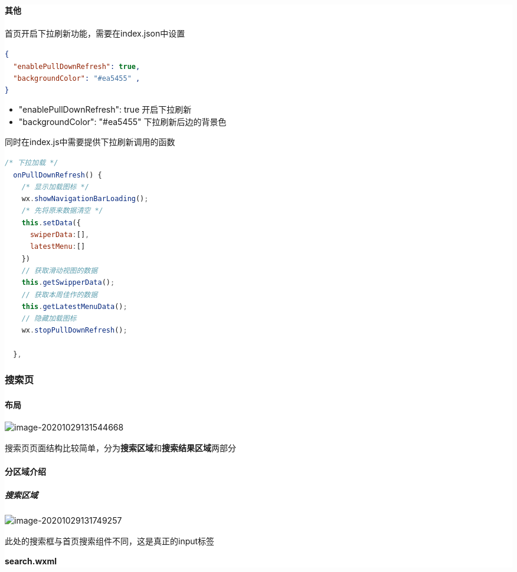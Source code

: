 #### 其他

首页开启下拉刷新功能，需要在index.json中设置

```json
{
  "enablePullDownRefresh": true, 
  "backgroundColor": "#ea5455" ,
}
```

* "enablePullDownRefresh": true 开启下拉刷新
* "backgroundColor": "#ea5455"  下拉刷新后边的背景色

同时在index.js中需要提供下拉刷新调用的函数

```js
/* 下拉加载 */
  onPullDownRefresh() {
    /* 显示加载图标 */
    wx.showNavigationBarLoading(); 
    /* 先将原来数据清空 */
    this.setData({
      swiperData:[],
      latestMenu:[]
    })
    // 获取滑动视图的数据
    this.getSwipperData();
    // 获取本周佳作的数据
    this.getLatestMenuData();
    // 隐藏加载图标
    wx.stopPullDownRefresh();

  },
```



### 搜索页

#### 布局

![image-20201029131544668](https://gitee.com//lifazhan/mypics/raw/master/img/20201029131544.png)

搜索页页面结构比较简单，分为**搜索区域**和**搜索结果区域**两部分

#### 分区域介绍

##### 搜索区域

![image-20201029131749257](https://gitee.com//lifazhan/mypics/raw/master/img/20201029131749.png)

此处的搜索框与首页搜索组件不同，这是真正的input标签

**search.wxml**
